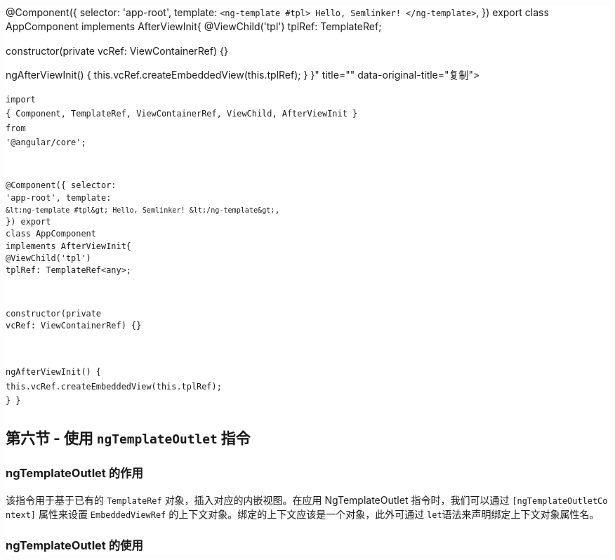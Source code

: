 @Component({
  selector: 'app-root',
  template: `
    <ng-template #tpl>
      Hello, Semlinker!
    </ng-template>
  `,
})
export class AppComponent implements AfterViewInit{
  @ViewChild('tpl')
  tplRef: TemplateRef<any>;

  constructor(private vcRef: ViewContainerRef) {}

  ngAfterViewInit() {
    this.vcRef.createEmbeddedView(this.tplRef);
  }
}" title="" data-original-title="复制"></span>
      <span type="button" class="saveToNote code-tool" data-toggle="tooltip" data-placement="top" title="" data-original-title="放进笔记"></span>
      </div>
      </div><pre class="typescript hljs"><code class="typescript"><span class="hljs-keyword">import</span> { Component, TemplateRef, ViewContainerRef, ViewChild, 
  AfterViewInit } <span class="hljs-keyword">from</span> <span class="hljs-string">'@angular/core'</span>;

<span class="hljs-meta">@Component</span>({
  selector: <span class="hljs-string">'app-root'</span>,
  template: <span class="hljs-string">`
    &lt;ng-template #tpl&gt;
      Hello, Semlinker!
    &lt;/ng-template&gt;
  `</span>,
})
<span class="hljs-keyword">export</span> <span class="hljs-keyword">class</span> AppComponent <span class="hljs-keyword">implements</span> AfterViewInit{
  <span class="hljs-meta">@ViewChild</span>(<span class="hljs-string">'tpl'</span>)
  tplRef: TemplateRef&lt;<span class="hljs-built_in">any</span>&gt;;

  <span class="hljs-keyword">constructor</span>(<span class="hljs-params"><span class="hljs-keyword">private</span> vcRef: ViewContainerRef</span>) {}

  ngAfterViewInit() {
    <span class="hljs-keyword">this</span>.vcRef.createEmbeddedView(<span class="hljs-keyword">this</span>.tplRef);
  }
}</code></pre>
<h2 id="articleHeader22">第六节 - 使用 <code>ngTemplateOutlet</code> 指令</h2>
<h3 id="articleHeader23">ngTemplateOutlet 的作用</h3>
<p>该指令用于基于已有的 <code>TemplateRef</code> 对象，插入对应的内嵌视图。在应用 NgTemplateOutlet 指令时，我们可以通过 <code>[ngTemplateOutletContext]</code> 属性来设置 <code>EmbeddedViewRef</code> 的上下文对象。绑定的上下文应该是一个对象，此外可通过 <code>let</code>语法来声明绑定上下文对象属性名。</p>
<h3 id="articleHeader24">ngTemplateOutlet 的使用</h3>
<div class="widget-codetool" style="display:none;">
      <div class="widget-codetool--inner">
      <span class="selectCode code-tool" data-toggle="tooltip" data-placement="top" title="" data-original-title="全选"></span>
      <span type="button" class="copyCode code-tool" data-toggle="tooltip" data-placement="top" data-clipboard-text="import { Component } from '@angular/core';
